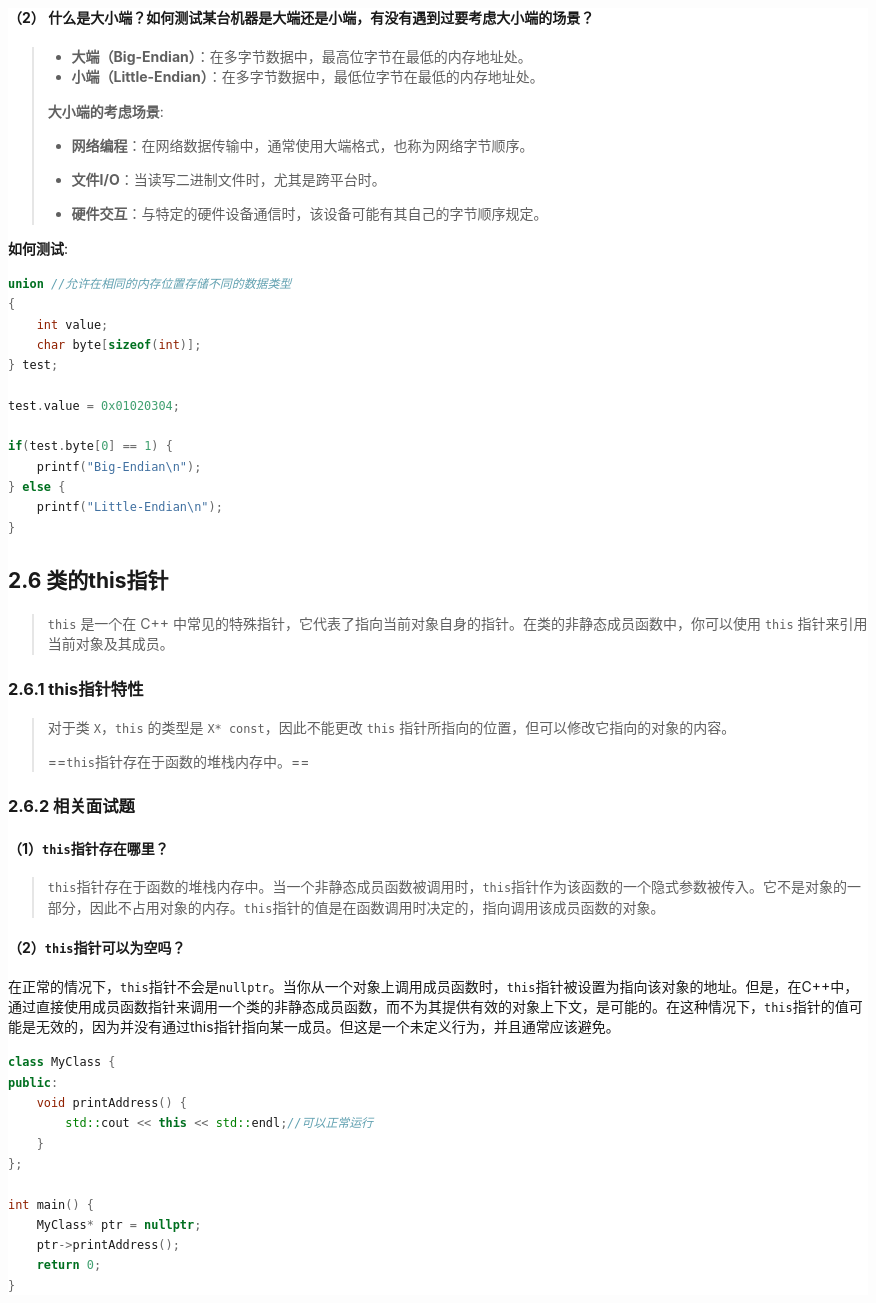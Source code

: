 #### （2） 什么是大小端？如何测试某台机器是大端还是小端，有没有遇到过要考虑大小端的场景？

> - **大端（Big-Endian）**：在多字节数据中，最高位字节在最低的内存地址处。
> - **小端（Little-Endian）**：在多字节数据中，最低位字节在最低的内存地址处。
>
> **大小端的考虑场景**:
>
> - **网络编程**：在网络数据传输中，通常使用大端格式，也称为网络字节顺序。
>
> - **文件I/O**：当读写二进制文件时，尤其是跨平台时。
>
> - **硬件交互**：与特定的硬件设备通信时，该设备可能有其自己的字节顺序规定。

**如何测试**:

```cpp
union //允许在相同的内存位置存储不同的数据类型
{
    int value;
    char byte[sizeof(int)];
} test;

test.value = 0x01020304;

if(test.byte[0] == 1) {
    printf("Big-Endian\n");
} else {
    printf("Little-Endian\n");
}
```

## 2.6 类的this指针

> `this` 是一个在 C++ 中常见的特殊指针，它代表了指向当前对象自身的指针。在类的非静态成员函数中，你可以使用 `this` 指针来引用当前对象及其成员。

### 2.6.1 this指针特性

> 对于类 `X`，`this` 的类型是 `X* const`，因此不能更改 `this` 指针所指向的位置，但可以修改它指向的对象的内容。
>
> ==`this`指针存在于函数的堆栈内存中。==

### 2.6.2 相关面试题

#### （1）**`this`指针存在哪里？**

> `this`指针存在于函数的堆栈内存中。当一个非静态成员函数被调用时，`this`指针作为该函数的一个隐式参数被传入。它不是对象的一部分，因此不占用对象的内存。`this`指针的值是在函数调用时决定的，指向调用该成员函数的对象。

#### （2）**`this`指针可以为空吗？**

在正常的情况下，`this`指针不会是`nullptr`。当你从一个对象上调用成员函数时，`this`指针被设置为指向该对象的地址。但是，在C++中，通过直接使用成员函数指针来调用一个类的非静态成员函数，而不为其提供有效的对象上下文，是可能的。在这种情况下，`this`指针的值可能是无效的，因为并没有通过this指针指向某一成员。但这是一个未定义行为，并且通常应该避免。

```cpp
class MyClass {
public:
    void printAddress() {
        std::cout << this << std::endl;//可以正常运行
    }
};

int main() {
    MyClass* ptr = nullptr;
    ptr->printAddress(); 
    return 0;
}
```